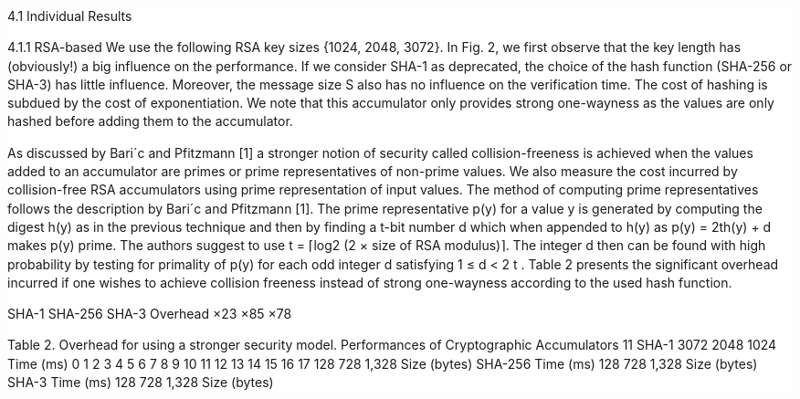 4.1 Individual Results

4.1.1 RSA-based We use the following RSA key sizes {1024, 2048, 3072}. In
Fig. 2, we first observe that the key length has (obviously!) a big influence on the
performance. If we consider SHA-1 as deprecated, the choice of the hash function
(SHA-256 or SHA-3) has little influence. Moreover, the message size S also has no
influence on the verification time. The cost of hashing is subdued by the cost of
exponentiation. We note that this accumulator only provides strong one-wayness
as the values are only hashed before adding them to the accumulator.

As discussed by Bari´c and Pfitzmann [1] a stronger notion of security called
collision-freeness is achieved when the values added to an accumulator are primes
or prime representatives of non-prime values. We also measure the cost incurred
by collision-free RSA accumulators using prime representation of input values.
The method of computing prime representatives follows the description by Bari´c
and Pfitzmann [1]. The prime representative p(y) for a value y is generated by
computing the digest h(y) as in the previous technique and then by finding a
t-bit number d which when appended to h(y) as p(y) = 2th(y) + d makes p(y)
prime. The authors suggest to use t = ⌈log2
(2 × size of RSA modulus)⌉. The
integer d then can be found with high probability by testing for primality of
p(y) for each odd integer d satisfying 1 ≤ d < 2
t
. Table 2 presents the significant
overhead incurred if one wishes to achieve collision freeness instead of strong
one-wayness according to the used hash function.

SHA-1 SHA-256 SHA-3
Overhead ×23 ×85 ×78

Table 2. Overhead for using a stronger security model.
Performances of Cryptographic Accumulators 11
SHA-1
3072
2048
1024
Time (ms)
0
1
2
3
4
5
6
7
8
9
10
11
12
13
14
15
16
17
128 728 1,328
Size (bytes)
SHA-256
Time (ms)
128 728 1,328
Size (bytes)
SHA-3
Time (ms)
128 728 1,328
Size (bytes)
